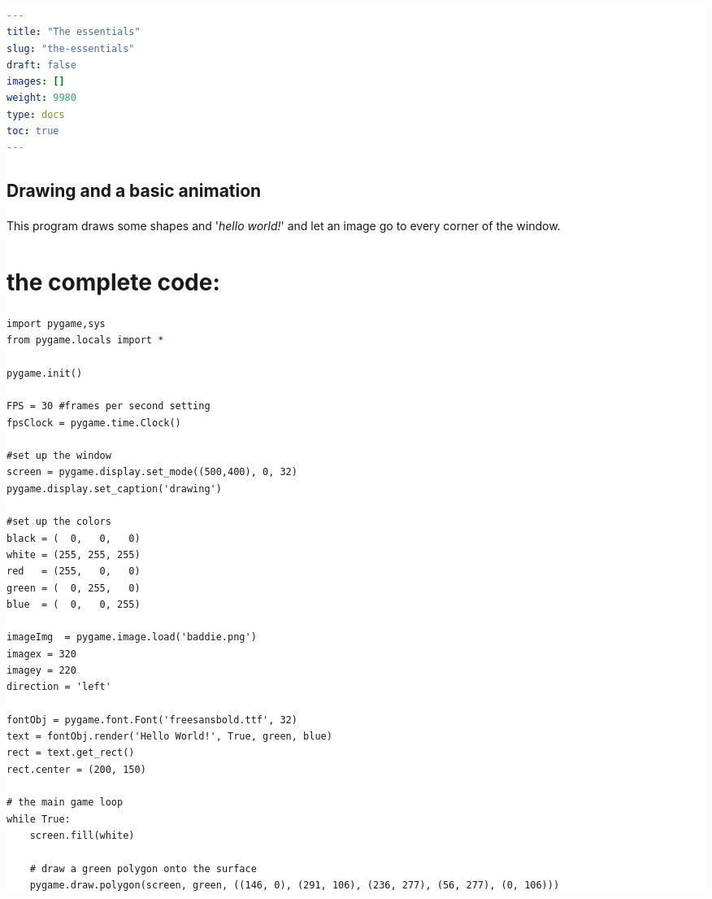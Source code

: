 ```yaml
---
title: "The essentials"
slug: "the-essentials"
draft: false
images: []
weight: 9980
type: docs
toc: true
---
```


## Drawing and a basic animation
This program draws some shapes and '*hello world!*' and let an image go to every corner of the window.
# the complete code:

    import pygame,sys
    from pygame.locals import *

    pygame.init()

    FPS = 30 #frames per second setting
    fpsClock = pygame.time.Clock()

    #set up the window
    screen = pygame.display.set_mode((500,400), 0, 32)
    pygame.display.set_caption('drawing')

    #set up the colors
    black = (  0,   0,   0)
    white = (255, 255, 255)
    red   = (255,   0,   0)
    green = (  0, 255,   0)
    blue  = (  0,   0, 255)

    imageImg  = pygame.image.load('baddie.png')
    imagex = 320
    imagey = 220
    direction = 'left'

    fontObj = pygame.font.Font('freesansbold.ttf', 32)
    text = fontObj.render('Hello World!', True, green, blue)
    rect = text.get_rect()
    rect.center = (200, 150)

    # the main game loop
    while True:
        screen.fill(white)

        # draw a green polygon onto the surface
        pygame.draw.polygon(screen, green, ((146, 0), (291, 106), (236, 277), (56, 277), (0, 106)))

